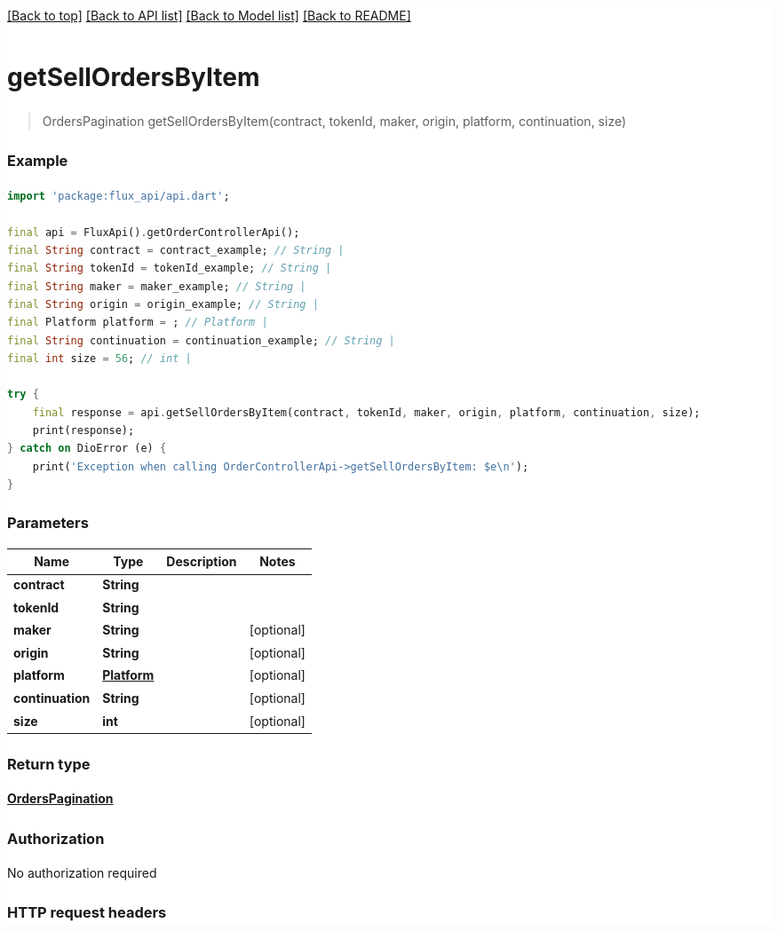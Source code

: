 [[Back to top]](#) [[Back to API list]](../README.md#documentation-for-api-endpoints) [[Back to Model list]](../README.md#documentation-for-models) [[Back to README]](../README.md)

# **getSellOrdersByItem**
> OrdersPagination getSellOrdersByItem(contract, tokenId, maker, origin, platform, continuation, size)



### Example
```dart
import 'package:flux_api/api.dart';

final api = FluxApi().getOrderControllerApi();
final String contract = contract_example; // String | 
final String tokenId = tokenId_example; // String | 
final String maker = maker_example; // String | 
final String origin = origin_example; // String | 
final Platform platform = ; // Platform | 
final String continuation = continuation_example; // String | 
final int size = 56; // int | 

try {
    final response = api.getSellOrdersByItem(contract, tokenId, maker, origin, platform, continuation, size);
    print(response);
} catch on DioError (e) {
    print('Exception when calling OrderControllerApi->getSellOrdersByItem: $e\n');
}
```

### Parameters

Name | Type | Description  | Notes
------------- | ------------- | ------------- | -------------
 **contract** | **String**|  | 
 **tokenId** | **String**|  | 
 **maker** | **String**|  | [optional] 
 **origin** | **String**|  | [optional] 
 **platform** | [**Platform**](.md)|  | [optional] 
 **continuation** | **String**|  | [optional] 
 **size** | **int**|  | [optional] 

### Return type

[**OrdersPagination**](OrdersPagination.md)

### Authorization

No authorization required

### HTTP request headers
